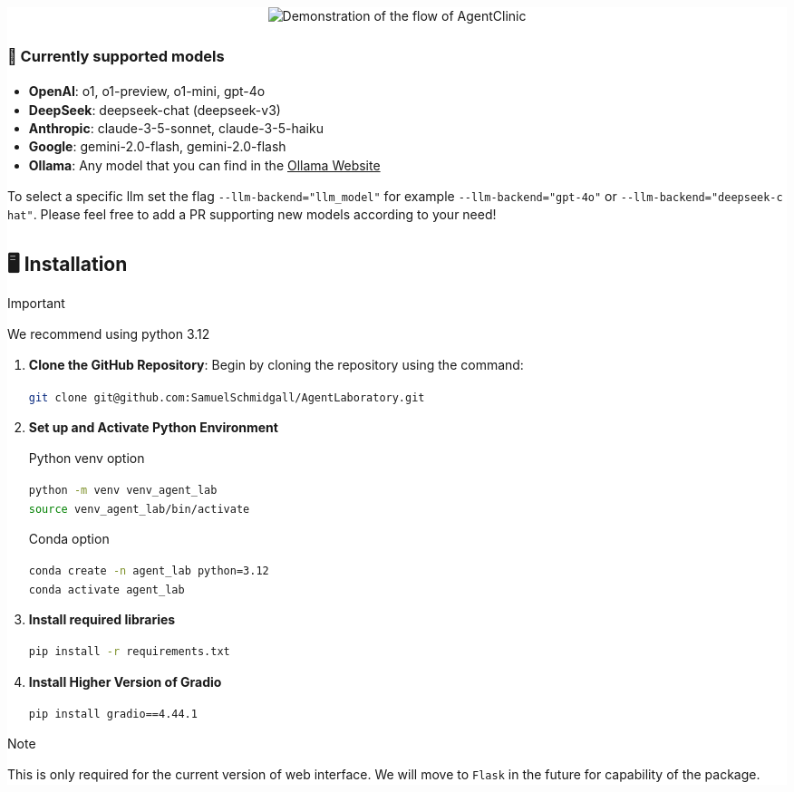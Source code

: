 <p align="center">
  <img src="media/AgentLabWF.png" alt="Demonstration of the flow of AgentClinic" style="width: 99%;">
</p>


### 👾 Currently supported models

* **OpenAI**: o1, o1-preview, o1-mini, gpt-4o
* **DeepSeek**: deepseek-chat (deepseek-v3)
* **Anthropic**: claude-3-5-sonnet, claude-3-5-haiku
* **Google**: gemini-2.0-flash, gemini-2.0-flash
* **Ollama**: Any model that you can find in the [Ollama Website](https://ollama.com/search)

To select a specific llm set the flag `--llm-backend="llm_model"` for example `--llm-backend="gpt-4o"` or `--llm-backend="deepseek-chat"`. Please feel free to add a PR supporting new models according to your need!

## 🖥️ Installation

> [!IMPORTANT]
> We recommend using python 3.12

1. **Clone the GitHub Repository**: Begin by cloning the repository using the command:
    ```bash
    git clone git@github.com:SamuelSchmidgall/AgentLaboratory.git
    ```

2. **Set up and Activate Python Environment**
    
    Python venv option
    ```bash
    python -m venv venv_agent_lab
    source venv_agent_lab/bin/activate
    ```
   
    Conda option
    ```bash
    conda create -n agent_lab python=3.12
    conda activate agent_lab
    ```

3. **Install required libraries**
    ```bash
    pip install -r requirements.txt
    ```

4. **Install Higher Version of Gradio**
    ```bash
    pip install gradio==4.44.1
    ```

> [!NOTE]
> This is only required for the current version of web interface. 
> We will move to `Flask` in the future for capability of the package.
